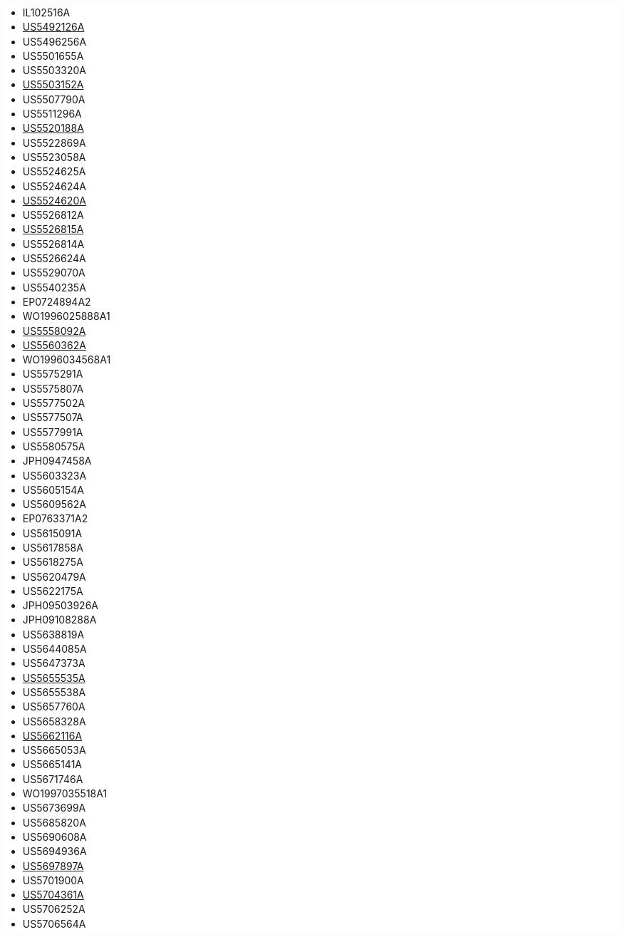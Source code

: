  * IL102516A
 * [US5492126A](US5492126A.md)
 * US5496256A
 * US5501655A
 * US5503320A
 * [US5503152A](US5503152A.md)
 * US5507790A
 * US5511296A
 * [US5520188A](US5520188A.md)
 * US5522869A
 * US5523058A
 * US5524625A
 * US5524624A
 * [US5524620A](US5524620A.md)
 * US5526812A
 * [US5526815A](US5526815A.md)
 * US5526814A
 * US5526624A
 * US5529070A
 * US5540235A
 * EP0724894A2
 * WO1996025888A1
 * [US5558092A](US5558092A.md)
 * [US5560362A](US5560362A.md)
 * WO1996034568A1
 * US5575291A
 * US5575807A
 * US5577502A
 * US5577507A
 * US5577991A
 * US5580575A
 * JPH0947458A
 * US5603323A
 * US5605154A
 * US5609562A
 * EP0763371A2
 * US5615091A
 * US5617858A
 * US5618275A
 * US5620479A
 * US5622175A
 * JPH09503926A
 * JPH09108288A
 * US5638819A
 * US5644085A
 * US5647373A
 * [US5655535A](US5655535A.md)
 * US5655538A
 * US5657760A
 * US5658328A
 * [US5662116A](US5662116A.md)
 * US5665053A
 * US5665141A
 * US5671746A
 * WO1997035518A1
 * US5673699A
 * US5685820A
 * US5690608A
 * US5694936A
 * [US5697897A](US5697897A.md)
 * US5701900A
 * [US5704361A](US5704361A.md)
 * US5706252A
 * US5706564A